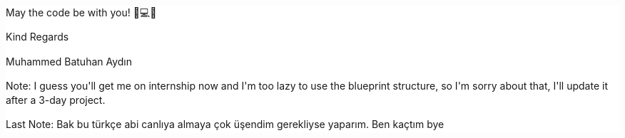   

May the code be with you! 🌟💻✨

  

Kind Regards

  

Muhammed Batuhan Aydın

  

Note: I guess you'll get me on internship now and I'm too lazy to use the blueprint structure, so I'm sorry about that, I'll update it after a 3-day project.

Last Note: Bak bu türkçe abi canlıya almaya çok üşendim gerekliyse yaparım. Ben kaçtım bye

